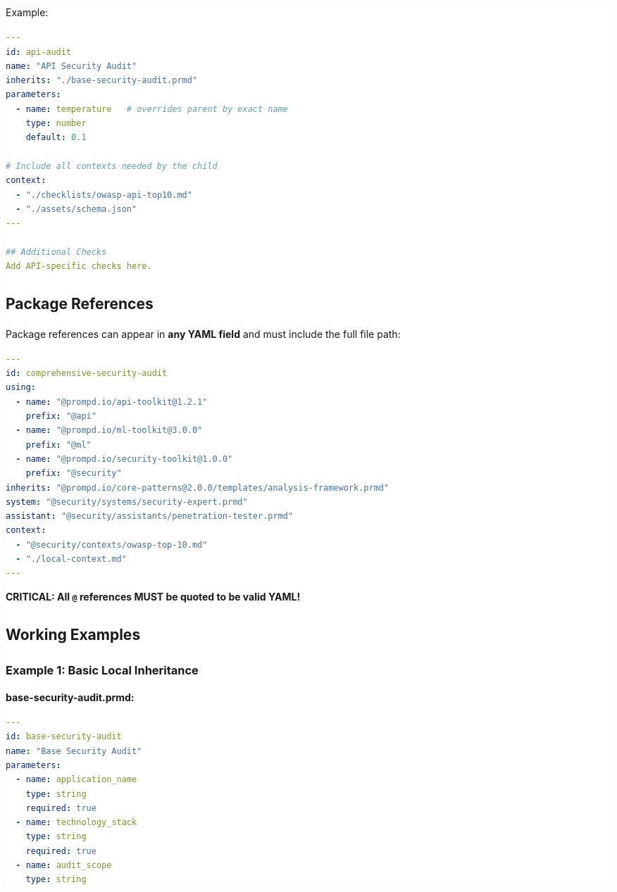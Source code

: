 Example:

```yaml
---
id: api-audit
name: "API Security Audit"
inherits: "./base-security-audit.prmd"
parameters:
  - name: temperature   # overrides parent by exact name
    type: number
    default: 0.1

# Include all contexts needed by the child
context:
  - "./checklists/owasp-api-top10.md"
  - "./assets/schema.json"
---

## Additional Checks
Add API-specific checks here.
```

## Package References

Package references can appear in **any YAML field** and must include the full file path:

```yaml
---
id: comprehensive-security-audit
using:
  - name: "@prompd.io/api-toolkit@1.2.1"
    prefix: "@api"
  - name: "@prompd.io/ml-toolkit@3.0.0"
    prefix: "@ml"
  - name: "@prompd.io/security-toolkit@1.0.0"
    prefix: "@security"
inherits: "@prompd.io/core-patterns@2.0.0/templates/analysis-framework.prmd"
system: "@security/systems/security-expert.prmd"
assistant: "@security/assistants/penetration-tester.prmd"
context:
  - "@security/contexts/owasp-top-10.md"
  - "./local-context.md"
---
```

**CRITICAL: All `@` references MUST be quoted to be valid YAML!**

## Working Examples

### Example 1: Basic Local Inheritance

**base-security-audit.prmd:**
```yaml
---
id: base-security-audit
name: "Base Security Audit"
parameters:
  - name: application_name
    type: string
    required: true
  - name: technology_stack
    type: string
    required: true
  - name: audit_scope
    type: string
```